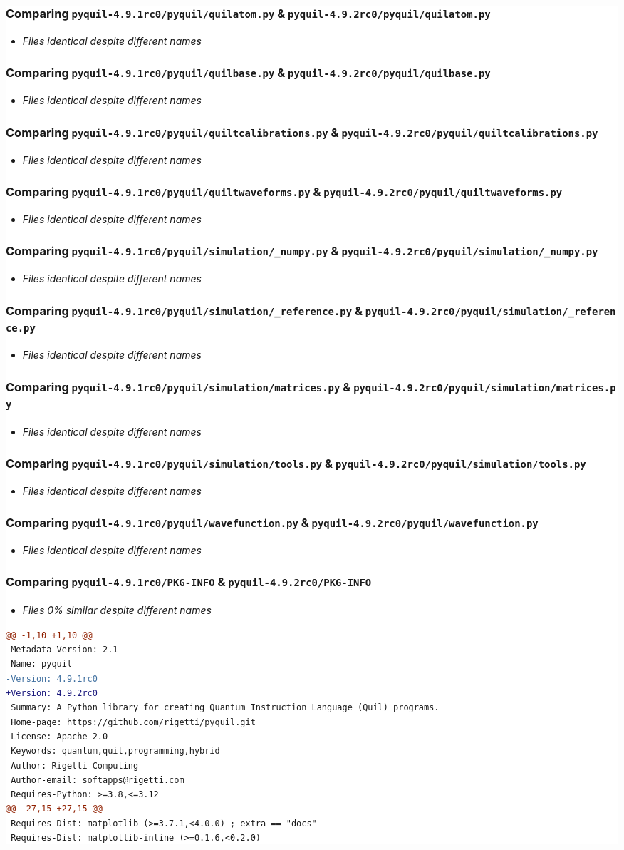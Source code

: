 ### Comparing `pyquil-4.9.1rc0/pyquil/quilatom.py` & `pyquil-4.9.2rc0/pyquil/quilatom.py`

 * *Files identical despite different names*

### Comparing `pyquil-4.9.1rc0/pyquil/quilbase.py` & `pyquil-4.9.2rc0/pyquil/quilbase.py`

 * *Files identical despite different names*

### Comparing `pyquil-4.9.1rc0/pyquil/quiltcalibrations.py` & `pyquil-4.9.2rc0/pyquil/quiltcalibrations.py`

 * *Files identical despite different names*

### Comparing `pyquil-4.9.1rc0/pyquil/quiltwaveforms.py` & `pyquil-4.9.2rc0/pyquil/quiltwaveforms.py`

 * *Files identical despite different names*

### Comparing `pyquil-4.9.1rc0/pyquil/simulation/_numpy.py` & `pyquil-4.9.2rc0/pyquil/simulation/_numpy.py`

 * *Files identical despite different names*

### Comparing `pyquil-4.9.1rc0/pyquil/simulation/_reference.py` & `pyquil-4.9.2rc0/pyquil/simulation/_reference.py`

 * *Files identical despite different names*

### Comparing `pyquil-4.9.1rc0/pyquil/simulation/matrices.py` & `pyquil-4.9.2rc0/pyquil/simulation/matrices.py`

 * *Files identical despite different names*

### Comparing `pyquil-4.9.1rc0/pyquil/simulation/tools.py` & `pyquil-4.9.2rc0/pyquil/simulation/tools.py`

 * *Files identical despite different names*

### Comparing `pyquil-4.9.1rc0/pyquil/wavefunction.py` & `pyquil-4.9.2rc0/pyquil/wavefunction.py`

 * *Files identical despite different names*

### Comparing `pyquil-4.9.1rc0/PKG-INFO` & `pyquil-4.9.2rc0/PKG-INFO`

 * *Files 0% similar despite different names*

```diff
@@ -1,10 +1,10 @@
 Metadata-Version: 2.1
 Name: pyquil
-Version: 4.9.1rc0
+Version: 4.9.2rc0
 Summary: A Python library for creating Quantum Instruction Language (Quil) programs.
 Home-page: https://github.com/rigetti/pyquil.git
 License: Apache-2.0
 Keywords: quantum,quil,programming,hybrid
 Author: Rigetti Computing
 Author-email: softapps@rigetti.com
 Requires-Python: >=3.8,<=3.12
@@ -27,15 +27,15 @@
 Requires-Dist: matplotlib (>=3.7.1,<4.0.0) ; extra == "docs"
 Requires-Dist: matplotlib-inline (>=0.1.6,<0.2.0)
```